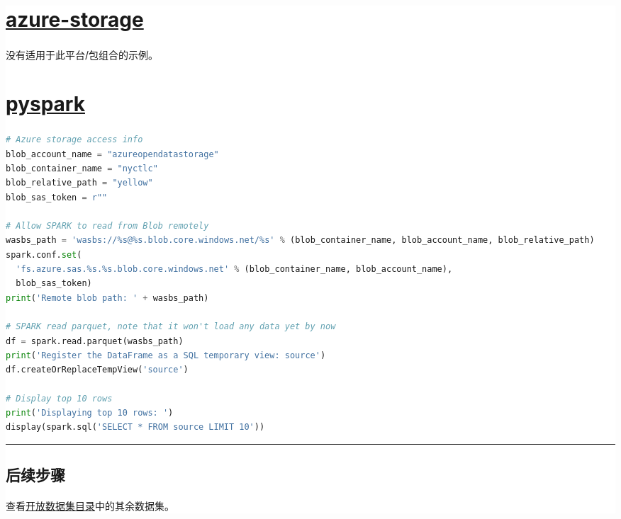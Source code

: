 # <a name="azure-storage"></a>[azure-storage](#tab/azure-storage)

没有适用于此平台/包组合的示例。

# <a name="pyspark"></a>[pyspark](#tab/pyspark)

```python
# Azure storage access info
blob_account_name = "azureopendatastorage"
blob_container_name = "nyctlc"
blob_relative_path = "yellow"
blob_sas_token = r""

# Allow SPARK to read from Blob remotely
wasbs_path = 'wasbs://%s@%s.blob.core.windows.net/%s' % (blob_container_name, blob_account_name, blob_relative_path)
spark.conf.set(
  'fs.azure.sas.%s.%s.blob.core.windows.net' % (blob_container_name, blob_account_name),
  blob_sas_token)
print('Remote blob path: ' + wasbs_path)

# SPARK read parquet, note that it won't load any data yet by now
df = spark.read.parquet(wasbs_path)
print('Register the DataFrame as a SQL temporary view: source')
df.createOrReplaceTempView('source')

# Display top 10 rows
print('Displaying top 10 rows: ')
display(spark.sql('SELECT * FROM source LIMIT 10'))
```

---

## <a name="next-steps"></a>后续步骤

查看[开放数据集目录](dataset-catalog.md)中的其余数据集。